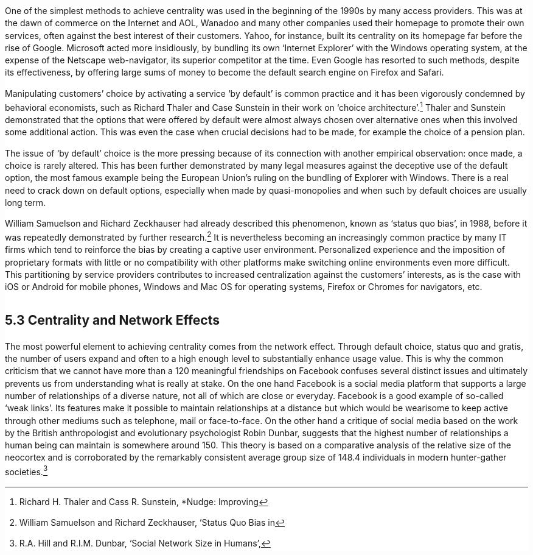 One of the simplest methods to achieve centrality was used in the
beginning of the 1990s by many access providers. This was at the dawn of
commerce on the Internet and AOL, Wanadoo and many other companies used
their homepage to promote their own services, often against the best
interest of their customers. Yahoo, for instance, built its centrality
on its homepage far before the rise of Google. Microsoft acted more
insidiously, by bundling its own ‘Internet Explorer’ with the Windows
operating system, at the expense of the Netscape web-navigator, its
superior competitor at the time. Even Google has resorted to such
methods, despite its effectiveness, by offering large sums of money to
become the default search engine on Firefox and Safari.

Manipulating customers’ choice by activating a service ‘by default’ is
common practice and it has been vigorously condemned by behavioral
economists, such as Richard Thaler and Case Sunstein in their work on
‘choice architecture’.[^29] Thaler and Sunstein demonstrated that the
options that were offered by default were almost always chosen over
alternative ones when this involved some additional action. This was
even the case when crucial decisions had to be made, for example the
choice of a pension plan.

The issue of ‘by default’ choice is the more pressing because of its
connection with another empirical observation: once made, a choice is
rarely altered. This has been further demonstrated by many legal
measures against the deceptive use of the default option, the most
famous example being the European Union’s ruling on the bundling of
Explorer with Windows. There is a real need to crack down on default
options, especially when made by quasi-monopolies and when such by
default choices are usually long term.

William Samuelson and Richard Zeckhauser had already described this
phenomenon, known as ‘status quo bias’, in 1988, before it was
repeatedly demonstrated by further research.[^30] It is nevertheless
becoming an increasingly common practice by many IT firms which tend to
reinforce the bias by creating a captive user environment. Personalized
experience and the imposition of proprietary formats with little or no
compatibility with other platforms make switching online environments
even more difficult. This partitioning by service providers contributes
to increased centralization against the customers’ interests, as is the
case with iOS or Android for mobile phones, Windows and Mac OS for
operating systems, Firefox or Chromes for navigators, etc.

## 5.3 Centrality and Network Effects

The most powerful element to achieving centrality comes from the network
effect. Through default choice, status quo and gratis, the number of
users expand and often to a high enough level to substantially enhance
usage value. This is why the common criticism that we cannot have more
than a 120 meaningful friendships on Facebook confuses several distinct
issues and ultimately prevents us from understanding what is really at
stake. On the one hand Facebook is a social media platform that supports
a large number of relationships of a diverse nature, not all of which
are close or everyday. Facebook is a good example of so-called ‘weak
links’. Its features make it possible to maintain relationships at a
distance but which would be wearisome to keep active through other
mediums such as telephone, mail or face-to-face. On the other hand a
critique of social media based on the work by the British anthropologist
and evolutionary psychologist Robin Dunbar, suggests that the highest
number of relationships a human being can maintain is somewhere around 150.
This theory is based on a comparative analysis of the relative size
of the neocortex and is corroborated by the remarkably consistent
average group size of 148.4 individuals in modern hunter-gather
societies.[^31]


[^1]: Norbert Wiener, *Cybernetics: Or Control and Communication in the
[^2]: Norbert Wiener, *Cybernetics: Or Control and Communication in the
[^3]: John Perry Barlow, *A Declaration of the Independence of
[^4]: John Perry Barlow, *A Declaration of the Independence of
[^5]: *Universal Declaration of the Rights of Man and of the Citizen,*
[^6]: ‘Transcription of the 1789 Joint Resolution of Congress Proposing
[^7]: Vinton Cerf, ‘Father of the Internet: Why We Must Fight For Its
[^8]: Karl Popper, *The Open Society and Its Enemies*, London:
[^9]: See: Pierre Levy, *Collective Intelligence: Mankind’s Emerging
[^10]: *Synchorization*, derived analogously to ‘synchronization’, is
[^11]: See: *Internet World Stats: Usage and Population Statistics,*
[^12]: For recent English and French Wikipedia statistics see
[^13]: For example the firm Wiki-PR:
[^14]: Distribution, valorization, coordination and promotion are the
[^15]: Google exploits all hypertext links but also the users’ reaction
[^16]: Baidu and Yandex, China and Russia’s favorite search engines
[^17]: In 2013 Google’s revenue was in excess of US \$50 billion, mainly
[^18]: For example see Google’s flu epidemics prediction engine based on
[^19]: Razor giant Gillette is widely acknowledged as the pioneer of
[^20]: Mike Elgan, ‘Google’s Business Model: YOU Are the Product’,
[^21]: There are rare exceptions, for example when a site happens to
[^22]: Chris Anderson, *Free: The Future of Radical Price,* New York:
[^23]: Dan Ariely, Kristina Shampanier and Nina Mazar, ‘Zero as a
[^24]: Lawrence Lessig, *Free Culture: How Big Media Uses Technology and
[^25]: Piracy also gets a boost from the lag between cinema release and
[^26]: William J. Mitchell, *City of Bits: Space, Place and the
[^27]: In Norway, piracy dropped from a high of 75% in 2008-2012, with
[^28]: The best known of such services are OpenDNS and Google. They
[^29]: Richard H. Thaler and Cass R. Sunstein, *Nudge: Improving
[^30]: William Samuelson and Richard Zeckhauser, ‘Status Quo Bias in
[^31]: R.A. Hill and R.I.M. Dunbar, ‘Social Network Size in Humans’,
[^32]: ECHELON is part of a worldwide telecommunication surveillance
[^33]: In March 2000, James Woolsey, CIA’s former director, told the
[^34]: See: Elizabeth B. Bazan. ‘The Foreign Intelligence Surveillance
[^35]: ‘The right of the people to be secure in their persons, houses,
[^36]: See Eric Schmidt interview with Maria Bartiromo on CNBC, ‘Inside
[^37]: See Google’s ‘Transparency report’,